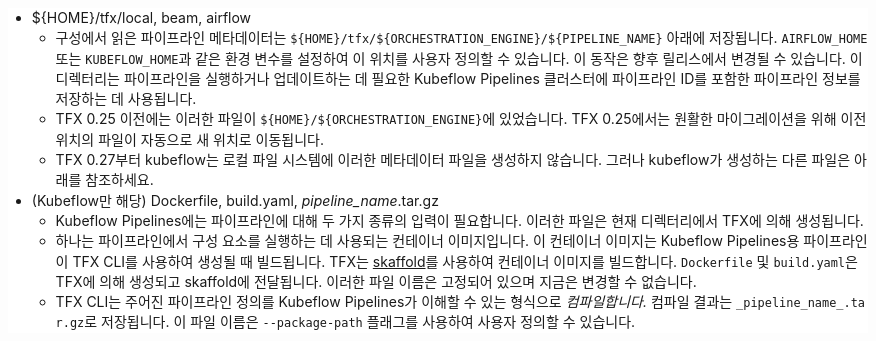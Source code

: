 - ${HOME}/tfx/local, beam, airflow
    - 구성에서 읽은 파이프라인 메타데이터는 `${HOME}/tfx/${ORCHESTRATION_ENGINE}/${PIPELINE_NAME}` 아래에 저장됩니다. `AIRFLOW_HOME` 또는 `KUBEFLOW_HOME`과 같은 환경 변수를 설정하여 이 위치를 사용자 정의할 수 있습니다. 이 동작은 향후 릴리스에서 변경될 수 있습니다. 이 디렉터리는 파이프라인을 실행하거나 업데이트하는 데 필요한 Kubeflow Pipelines 클러스터에 파이프라인 ID를 포함한 파이프라인 정보를 저장하는 데 사용됩니다.
    - TFX 0.25 이전에는 이러한 파일이 `${HOME}/${ORCHESTRATION_ENGINE}`에 있었습니다. TFX 0.25에서는 원활한 마이그레이션을 위해 이전 위치의 파일이 자동으로 새 위치로 이동됩니다.
    - TFX 0.27부터 kubeflow는 로컬 파일 시스템에 이러한 메타데이터 파일을 생성하지 않습니다. 그러나 kubeflow가 생성하는 다른 파일은 아래를 참조하세요.
- (Kubeflow만 해당) Dockerfile, build.yaml, *pipeline_name*.tar.gz
    - Kubeflow Pipelines에는 파이프라인에 대해 두 가지 종류의 입력이 필요합니다. 이러한 파일은 현재 디렉터리에서 TFX에 의해 생성됩니다.
    - 하나는 파이프라인에서 구성 요소를 실행하는 데 사용되는 컨테이너 이미지입니다. 이 컨테이너 이미지는 Kubeflow Pipelines용 파이프라인이 TFX CLI를 사용하여 생성될 때 빌드됩니다. TFX는 [skaffold](https://skaffold.dev/)를 사용하여 컨테이너 이미지를 빌드합니다. `Dockerfile` 및 `build.yaml`은 TFX에 의해 생성되고 skaffold에 전달됩니다. 이러한 파일 이름은 고정되어 있으며 지금은 변경할 수 없습니다.
    - TFX CLI는 주어진 파이프라인 정의를 Kubeflow Pipelines가 이해할 수 있는 형식으로 *컴파일합니다.* 컴파일 결과는 `_pipeline_name_.tar.gz`로 저장됩니다. 이 파일 이름은 `--package-path` 플래그를 사용하여 사용자 정의할 수 있습니다.
